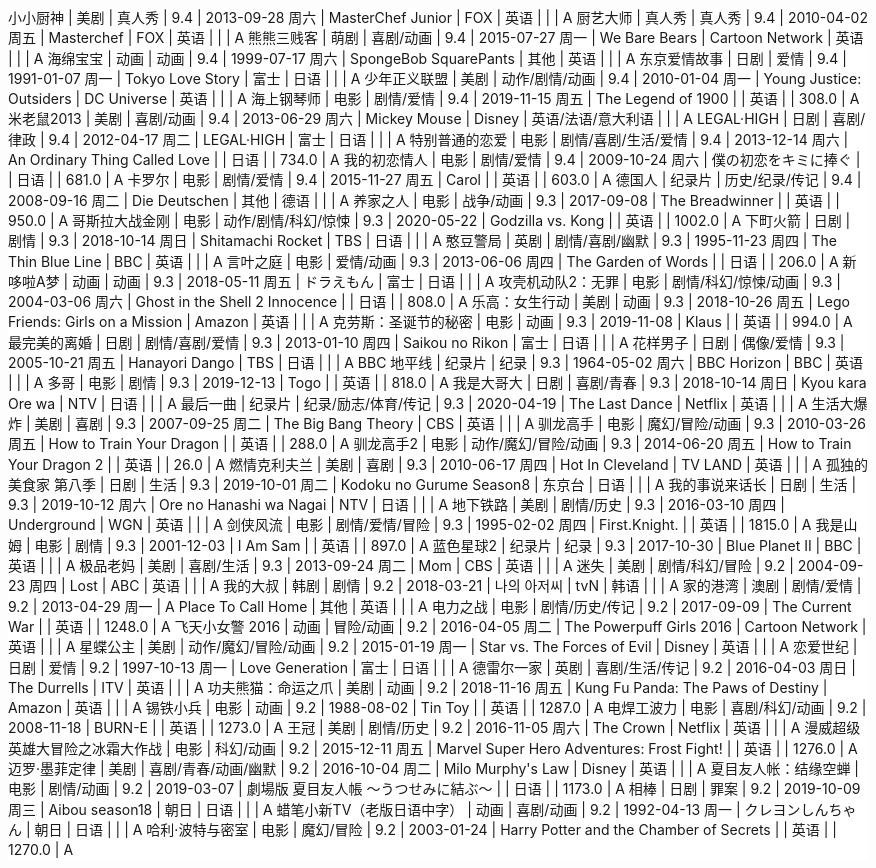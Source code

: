小小厨神 | 美剧 | 真人秀 | 9.4 | 2013-09-28 周六 | MasterChef Junior | FOX | 英语 |  |  | A
厨艺大师 | 真人秀 | 真人秀 | 9.4 | 2010-04-02 周五 | Masterchef | FOX | 英语 |  |  | A
熊熊三贱客 | 萌剧 | 喜剧/动画 | 9.4 | 2015-07-27 周一 | We Bare Bears | Cartoon Network | 英语 |  |  | A
海绵宝宝 | 动画 | 动画 | 9.4 | 1999-07-17 周六 | SpongeBob SquarePants | 其他 | 英语 |  |  | A
东京爱情故事 | 日剧 | 爱情 | 9.4 | 1991-01-07 周一 | Tokyo Love Story | 富士 | 日语 |  |  | A
少年正义联盟 | 美剧 | 动作/剧情/动画 | 9.4 | 2010-01-04 周一 | Young Justice: Outsiders | DC Universe | 英语 |  |  | A
海上钢琴师 | 电影 | 剧情/爱情 | 9.4 | 2019-11-15 周五 | The Legend of 1900 |  | 英语 |  | 308.0 | A
米老鼠2013 | 美剧 | 喜剧/动画 | 9.4 | 2013-06-29 周六 | Mickey Mouse | Disney | 英语/法语/意大利语 |  |  | A
LEGAL·HIGH | 日剧 | 喜剧/律政 | 9.4 | 2012-04-17 周二 | LEGAL·HIGH | 富士 | 日语 |  |  | A
特别普通的恋爱 | 电影 | 剧情/喜剧/生活/爱情 | 9.4 | 2013-12-14 周六 | An Ordinary Thing Called Love |  | 日语 |  | 734.0 | A
我的初恋情人 | 电影 | 剧情/爱情 | 9.4 | 2009-10-24 周六 | 僕の初恋をキミに捧ぐ |  | 日语 |  | 681.0 | A
卡罗尔 | 电影 | 剧情/爱情 | 9.4 | 2015-11-27 周五 | Carol |  | 英语 |  | 603.0 | A
德国人 | 纪录片 | 历史/纪录/传记 | 9.4 | 2008-09-16 周二 | Die Deutschen | 其他 | 德语 |  |  | A
养家之人 | 电影 | 战争/动画 | 9.3 | 2017-09-08 | The Breadwinner |  | 英语 |  | 950.0 | A
哥斯拉大战金刚 | 电影 | 动作/剧情/科幻/惊悚 | 9.3 | 2020-05-22 | Godzilla vs. Kong |  | 英语 |  | 1002.0 | A
下町火箭 | 日剧 | 剧情 | 9.3 | 2018-10-14 周日 | Shitamachi Rocket | TBS | 日语 |  |  | A
憨豆警局 | 英剧 | 剧情/喜剧/幽默 | 9.3 | 1995-11-23 周四 | The Thin Blue Line | BBC | 英语 |  |  | A
言叶之庭 | 电影 | 爱情/动画 | 9.3 | 2013-06-06 周四 | The Garden of Words |  | 日语 |  | 206.0 | A
新哆啦A梦 | 动画 | 动画 | 9.3 | 2018-05-11 周五 | ドラえもん | 富士 | 日语 |  |  | A
攻壳机动队2：无罪 | 电影 | 剧情/科幻/惊悚/动画 | 9.3 | 2004-03-06 周六 | Ghost in the Shell 2 Innocence |  | 日语 |  | 808.0 | A
乐高：女生行动 | 美剧 | 动画 | 9.3 | 2018-10-26 周五 | Lego Friends: Girls on a Mission | Amazon | 英语 |  |  | A
克劳斯：圣诞节的秘密 | 电影 | 动画 | 9.3 | 2019-11-08 | Klaus |  | 英语 |  | 994.0 | A
最完美的离婚 | 日剧 | 剧情/喜剧/爱情 | 9.3 | 2013-01-10 周四 | Saikou no Rikon | 富士 | 日语 |  |  | A
花样男子 | 日剧 | 偶像/爱情 | 9.3 | 2005-10-21 周五 | Hanayori Dango | TBS | 日语 |  |  | A
BBC 地平线 | 纪录片 | 纪录 | 9.3 | 1964-05-02 周六 | BBC Horizon | BBC | 英语 |  |  | A
多哥 | 电影 | 剧情 | 9.3 | 2019-12-13 | Togo |  | 英语 |  | 818.0 | A
我是大哥大 | 日剧 | 喜剧/青春 | 9.3 | 2018-10-14 周日 | Kyou kara Ore wa | NTV | 日语 |  |  | A
最后一曲 | 纪录片 | 纪录/励志/体育/传记 | 9.3 | 2020-04-19 | The Last Dance | Netflix | 英语 |  |  | A
生活大爆炸 | 美剧 | 喜剧 | 9.3 | 2007-09-25 周二 | The Big Bang Theory | CBS | 英语 |  |  | A
驯龙高手 | 电影 | 魔幻/冒险/动画 | 9.3 | 2010-03-26 周五 | How to Train Your Dragon |  | 英语 |  | 288.0 | A
驯龙高手2 | 电影 | 动作/魔幻/冒险/动画 | 9.3 | 2014-06-20 周五 | How to Train Your Dragon 2 |  | 英语 |  | 26.0 | A
燃情克利夫兰 | 美剧 | 喜剧 | 9.3 | 2010-06-17 周四 | Hot In Cleveland | TV LAND | 英语 |  |  | A
孤独的美食家 第八季 | 日剧 | 生活 | 9.3 | 2019-10-01 周二 | Kodoku no Gurume Season8 | 东京台 | 日语 |  |  | A
我的事说来话长 | 日剧 | 生活 | 9.3 | 2019-10-12 周六 | Ore no Hanashi wa Nagai | NTV | 日语 |  |  | A
地下铁路 | 美剧 | 剧情/历史 | 9.3 | 2016-03-10 周四 | Underground | WGN | 英语 |  |  | A
剑侠风流 | 电影 | 剧情/爱情/冒险 | 9.3 | 1995-02-02 周四 | First.Knight. |  | 英语 |  | 1815.0 | A
我是山姆 | 电影 | 剧情 | 9.3 | 2001-12-03 | I Am Sam |  | 英语 |  | 897.0 | A
蓝色星球2 | 纪录片 | 纪录 | 9.3 | 2017-10-30 | Blue Planet II | BBC | 英语 |  |  | A
极品老妈 | 美剧 | 喜剧/生活 | 9.3 | 2013-09-24 周二 | Mom | CBS | 英语 |  |  | A
迷失 | 美剧 | 剧情/科幻/冒险 | 9.2 | 2004-09-23 周四 | Lost | ABC | 英语 |  |  | A
我的大叔 | 韩剧 | 剧情 | 9.2 | 2018-03-21 | 나의 아저씨 | tvN | 韩语 |  |  | A
家的港湾 | 澳剧 | 剧情/爱情 | 9.2 | 2013-04-29 周一 | A Place To Call Home | 其他 | 英语 |  |  | A
电力之战 | 电影 | 剧情/历史/传记 | 9.2 | 2017-09-09 | The Current War |  | 英语 |  | 1248.0 | A
飞天小女警 2016 | 动画 | 冒险/动画 | 9.2 | 2016-04-05 周二 | The Powerpuff Girls 2016 | Cartoon Network | 英语 |  |  | A
星蝶公主 | 美剧 | 动作/魔幻/冒险/动画 | 9.2 | 2015-01-19 周一 | Star vs. The Forces of Evil | Disney | 英语 |  |  | A
恋爱世纪 | 日剧 | 爱情 | 9.2 | 1997-10-13 周一 | Love Generation | 富士 | 日语 |  |  | A
德雷尔一家 | 英剧 | 喜剧/生活/传记 | 9.2 | 2016-04-03 周日 | The Durrells | ITV | 英语 |  |  | A
功夫熊猫：命运之爪 | 美剧 | 动画 | 9.2 | 2018-11-16 周五 | Kung Fu Panda: The Paws of Destiny | Amazon | 英语 |  |  | A
锡铁小兵 | 电影 | 动画 | 9.2 | 1988-08-02 | Tin Toy |  | 英语 |  | 1287.0 | A
电焊工波力 | 电影 | 喜剧/科幻/动画 | 9.2 | 2008-11-18 | BURN-E |  | 英语 |  | 1273.0 | A
王冠 | 美剧 | 剧情/历史 | 9.2 | 2016-11-05 周六 | The Crown | Netflix | 英语 |  |  | A
漫威超级英雄大冒险之冰霜大作战 | 电影 | 科幻/动画 | 9.2 | 2015-12-11 周五 | Marvel Super Hero Adventures: Frost Fight! |  | 英语 |  | 1276.0 | A
迈罗·墨菲定律 | 美剧 | 喜剧/青春/动画/幽默 | 9.2 | 2016-10-04 周二 | Milo Murphy's Law | Disney | 英语 |  |  | A
夏目友人帐：结缘空蝉 | 电影 | 剧情/动画 | 9.2 | 2019-03-07 | 劇場版 夏目友人帳 ～うつせみに結ぶ～ |  | 日语 |  | 1173.0 | A
相棒 | 日剧 | 罪案 | 9.2 | 2019-10-09 周三 | Aibou season18 | 朝日 | 日语 |  |  | A
蜡笔小新TV（老版日语中字） | 动画 | 喜剧/动画 | 9.2 | 1992-04-13 周一 | クレヨンしんちゃん | 朝日 | 日语 |  |  | A
哈利·波特与密室 | 电影 | 魔幻/冒险 | 9.2 | 2003-01-24 | Harry Potter and the Chamber of Secrets |  | 英语 |  | 1270.0 | A